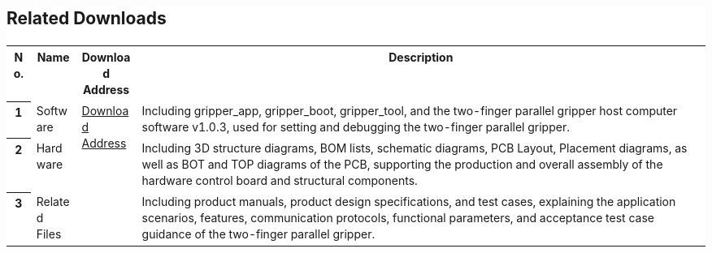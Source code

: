 ## Related Downloads

<table>
    <tr>
        <th>No.</th>
        <th>Name</th>
        <th>Download Address</th>
        <th>Description</th>
    </tr>
    <tr>
        <th>1</th>
        <td>Software</td>
        <td rowspan="4"> <a href="https://github.com/RealManRobot/Two-Finger-Gripper">Download Address</a> </td>
        <td>Including gripper_app, gripper_boot, gripper_tool, and the two-finger parallel gripper host computer software v1.0.3, used for setting and debugging the two-finger parallel gripper.</td>
    </tr>
    <tr>
        <th>2</th>
        <td>Hardware</td>
        <td>Including 3D structure diagrams, BOM lists, schematic diagrams, PCB Layout, Placement diagrams, as well as BOT and TOP diagrams of the PCB, supporting the production and overall assembly of the hardware control board and structural components.</td>
    </tr>
    <tr>
        <th>3</th>
        <td>Related Files</td>
        <td>Including product manuals, product design specifications, and test cases, explaining the application scenarios, features, communication protocols, functional parameters, and acceptance test case guidance of the two-finger parallel gripper.</td>
    </tr>
</table>
